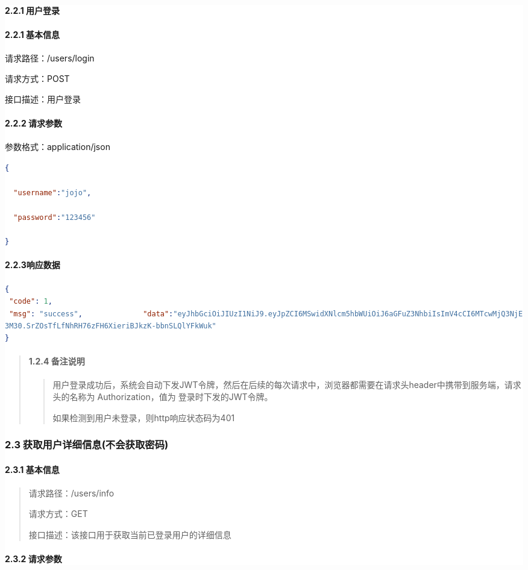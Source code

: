 

#### 2.2.1 用户登录

#### 2.2.1 基本信息

请求路径：/users/login

请求方式：POST

接口描述：用户登录

#### 2.2.2 请求参数

参数格式：application/json

```json
{

  "username":"jojo",

  "password":"123456"

}
```



#### 2.2.3响应数据

```json
{
 "code": 1,
 "msg": "success",		        "data":"eyJhbGciOiJIUzI1NiJ9.eyJpZCI6MSwidXNlcm5hbWUiOiJ6aGFuZ3NhbiIsImV4cCI6MTcwMjQ3NjE3M30.SrZOsTfLfNhRH76zFH6XieriBJkzK-bbnSLQlYFkWuk"
}
```



> #### 1.2.4 备注说明
>
> > 用户登录成功后，系统会自动下发JWT令牌，然后在后续的每次请求中，浏览器都需要在请求头header中携带到服务端，请求头的名称为 Authorization，值为 登录时下发的JWT令牌。
> >
> > 如果检测到用户未登录，则http响应状态码为401

### 2.3 获取用户详细信息(不会获取密码)

#### 2.3.1 基本信息

> 请求路径：/users/info
>
> 请求方式：GET
>
> 接口描述：该接口用于获取当前已登录用户的详细信息

#### 2.3.2 请求参数
